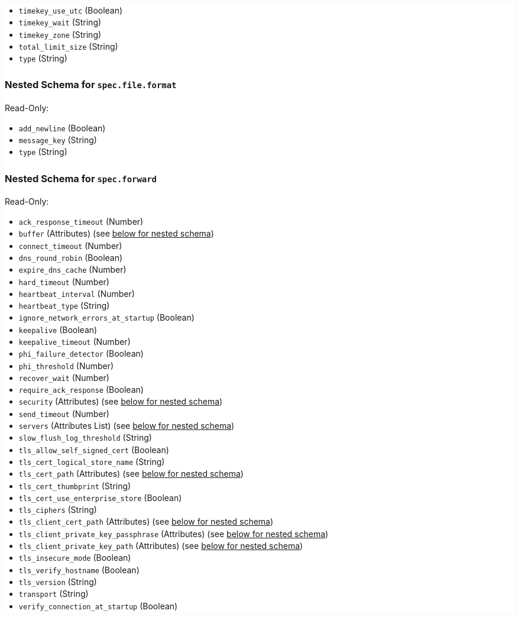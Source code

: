 - `timekey_use_utc` (Boolean)
- `timekey_wait` (String)
- `timekey_zone` (String)
- `total_limit_size` (String)
- `type` (String)


<a id="nestedatt--spec--file--format"></a>
### Nested Schema for `spec.file.format`

Read-Only:

- `add_newline` (Boolean)
- `message_key` (String)
- `type` (String)



<a id="nestedatt--spec--forward"></a>
### Nested Schema for `spec.forward`

Read-Only:

- `ack_response_timeout` (Number)
- `buffer` (Attributes) (see [below for nested schema](#nestedatt--spec--forward--buffer))
- `connect_timeout` (Number)
- `dns_round_robin` (Boolean)
- `expire_dns_cache` (Number)
- `hard_timeout` (Number)
- `heartbeat_interval` (Number)
- `heartbeat_type` (String)
- `ignore_network_errors_at_startup` (Boolean)
- `keepalive` (Boolean)
- `keepalive_timeout` (Number)
- `phi_failure_detector` (Boolean)
- `phi_threshold` (Number)
- `recover_wait` (Number)
- `require_ack_response` (Boolean)
- `security` (Attributes) (see [below for nested schema](#nestedatt--spec--forward--security))
- `send_timeout` (Number)
- `servers` (Attributes List) (see [below for nested schema](#nestedatt--spec--forward--servers))
- `slow_flush_log_threshold` (String)
- `tls_allow_self_signed_cert` (Boolean)
- `tls_cert_logical_store_name` (String)
- `tls_cert_path` (Attributes) (see [below for nested schema](#nestedatt--spec--forward--tls_cert_path))
- `tls_cert_thumbprint` (String)
- `tls_cert_use_enterprise_store` (Boolean)
- `tls_ciphers` (String)
- `tls_client_cert_path` (Attributes) (see [below for nested schema](#nestedatt--spec--forward--tls_client_cert_path))
- `tls_client_private_key_passphrase` (Attributes) (see [below for nested schema](#nestedatt--spec--forward--tls_client_private_key_passphrase))
- `tls_client_private_key_path` (Attributes) (see [below for nested schema](#nestedatt--spec--forward--tls_client_private_key_path))
- `tls_insecure_mode` (Boolean)
- `tls_verify_hostname` (Boolean)
- `tls_version` (String)
- `transport` (String)
- `verify_connection_at_startup` (Boolean)
